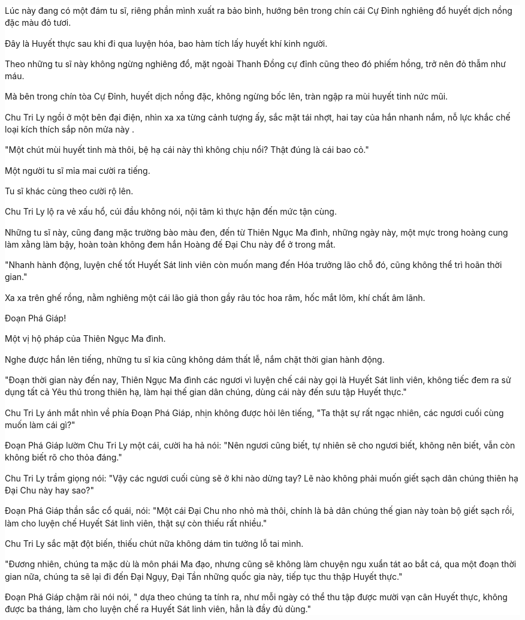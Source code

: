 Lúc này đang có một đám tu sĩ, riêng phần mình xuất ra bảo bình, hướng bên trong chín cái Cự Đỉnh nghiêng đổ huyết dịch nồng đặc màu đỏ tươi.

Đây là Huyết thực sau khi đi qua luyện hóa, bao hàm tích lấy huyết khí kinh người.

Theo những tu sĩ này không ngừng nghiêng đổ, mặt ngoài Thanh Đồng cự đỉnh cũng theo đó phiếm hồng, trở nên đỏ thẫm như máu.

Mà bên trong chín tòa Cự Đỉnh, huyết dịch nồng đặc, không ngừng bốc lên, tràn ngập ra mùi huyết tinh nức mũi.

Chu Tri Ly ngồi ở một bên đại điện, nhìn xa xa từng cảnh tượng ấy, sắc mặt tái nhợt, hai tay của hắn nhanh nắm, nỗ lực khắc chế loại kích thích sắp nôn mửa này .

"Một chút mùi huyết tinh mà thôi, bệ hạ cái này thì không chịu nổi? Thật đúng là cái bao cỏ."

Một người tu sĩ mỉa mai cười ra tiếng.

Tu sĩ khác cùng theo cười rộ lên.

Chu Tri Ly lộ ra vẻ xấu hổ, cúi đầu không nói, nội tâm kì thực hận đến mức tận cùng.

Những tu sĩ này, cũng đang mặc trường bào màu đen, đến từ Thiên Ngục Ma đình, những ngày này, một mực trong hoàng cung làm xằng làm bậy, hoàn toàn không đem hắn Hoàng đế Đại Chu này để ở trong mắt.

"Nhanh hành động, luyện chế tốt Huyết Sát linh viên còn muốn mang đến Hóa trưởng lão chỗ đó, cũng không thể trì hoãn thời gian."

Xa xa trên ghế rồng, nằm nghiêng một cái lão giả thon gầy râu tóc hoa râm, hốc mắt lõm, khí chất âm lãnh.

Đoạn Phá Giáp!

Một vị hộ pháp của Thiên Ngục Ma đình.

Nghe được hắn lên tiếng, những tu sĩ kia cũng không dám thất lễ, nắm chặt thời gian hành động.

"Đoạn thời gian này đến nay, Thiên Ngục Ma đình các ngươi vì luyện chế cái này gọi là Huyết Sát linh viên, không tiếc đem ra sử dụng tất cả Yêu thú trong thiên hạ, làm hại thế gian dân chúng, dùng cái này đến sưu tập Huyết thực."

Chu Tri Ly ánh mắt nhìn về phía Đoạn Phá Giáp, nhịn không được hỏi lên tiếng, "Ta thật sự rất ngạc nhiên, các ngươi cuối cùng muốn làm cái gì?"

Đoạn Phá Giáp lườm Chu Tri Ly một cái, cười ha hả nói: "Nên ngươi cũng biết, tự nhiên sẽ cho ngươi biết, không nên biết, vẫn còn không biết rõ cho thỏa đáng."

Chu Tri Ly trầm giọng nói: "Vậy các ngươi cuối cùng sẽ ở khi nào dừng tay? Lẽ nào không phải muốn giết sạch dân chúng thiên hạ Đại Chu này hay sao?"

Đoạn Phá Giáp thần sắc cổ quái, nói: "Một cái Đại Chu nho nhỏ mà thôi, chính là bả dân chúng thế gian này toàn bộ giết sạch rồi, làm cho luyện chế Huyết Sát linh viên, thật sự còn thiếu rất nhiều."

Chu Tri Ly sắc mặt đột biến, thiếu chút nữa không dám tin tưởng lỗ tai mình.

"Đương nhiên, chúng ta mặc dù là môn phái Ma đạo, nhưng cũng sẽ không làm chuyện ngu xuẩn tát ao bắt cá, qua một đoạn thời gian nữa, chúng ta sẽ lại đi đến Đại Ngụy, Đại Tần những quốc gia này, tiếp tục thu thập Huyết thực."

Đoạn Phá Giáp chậm rãi nói nói, " dựa theo chúng ta tính ra, như mỗi ngày có thể thu tập được mười vạn cân Huyết thực, không được ba tháng, làm cho luyện chế ra Huyết Sát linh viên, hẳn là đầy đủ dùng."
